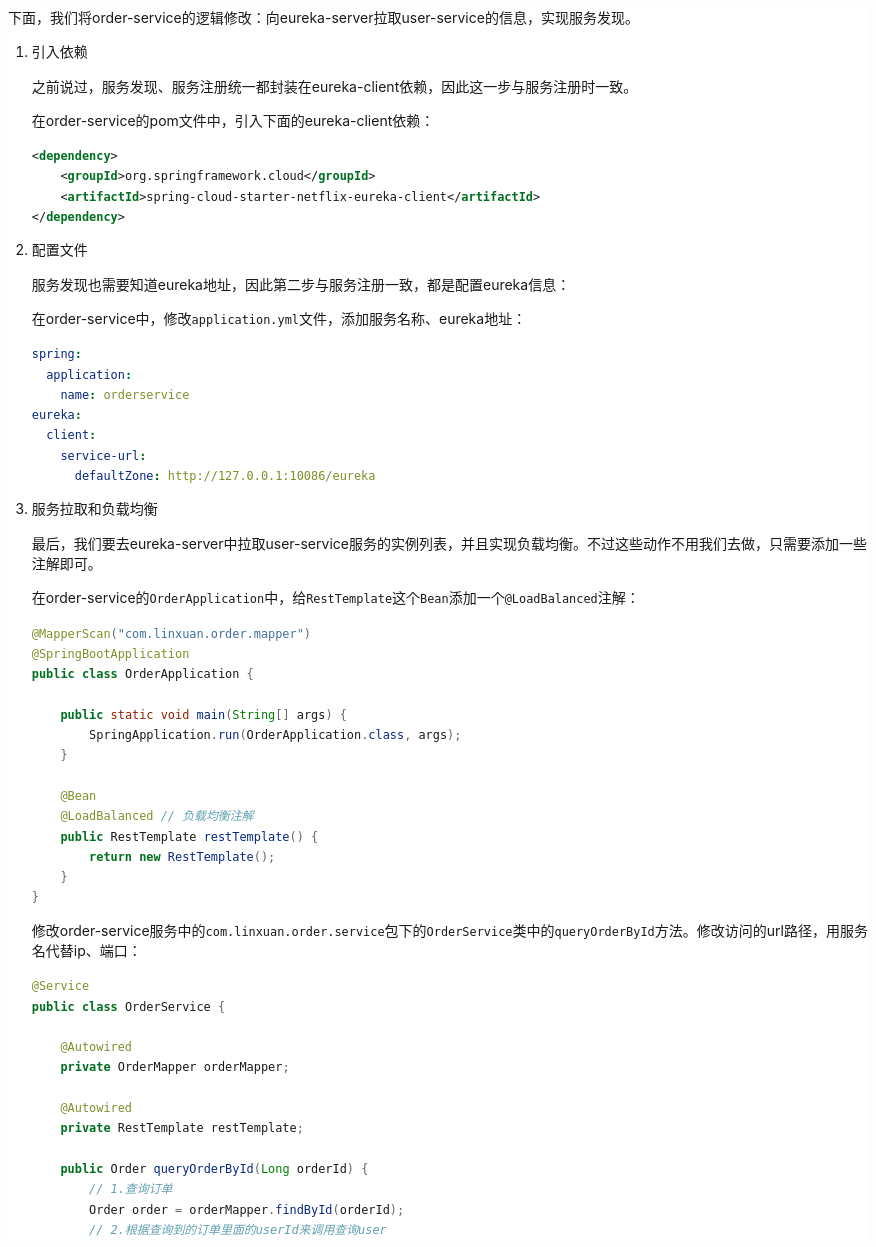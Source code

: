 下面，我们将order-service的逻辑修改：向eureka-server拉取user-service的信息，实现服务发现。

1. 引入依赖
   
   之前说过，服务发现、服务注册统一都封装在eureka-client依赖，因此这一步与服务注册时一致。
   
   在order-service的pom文件中，引入下面的eureka-client依赖：
   
   ```xml
   <dependency>
       <groupId>org.springframework.cloud</groupId>
       <artifactId>spring-cloud-starter-netflix-eureka-client</artifactId>
   </dependency>
   ```

2. 配置文件
   
   服务发现也需要知道eureka地址，因此第二步与服务注册一致，都是配置eureka信息：
   
   在order-service中，修改`application.yml`文件，添加服务名称、eureka地址：
   
   ```yml
   spring:
     application:
       name: orderservice
   eureka:
     client:
       service-url:
         defaultZone: http://127.0.0.1:10086/eureka
   ```

3. 服务拉取和负载均衡
   
   最后，我们要去eureka-server中拉取user-service服务的实例列表，并且实现负载均衡。不过这些动作不用我们去做，只需要添加一些注解即可。
   
   在order-service的`OrderApplication`中，给`RestTemplate`这个`Bean`添加一个`@LoadBalanced`注解：
   
   ```java
   @MapperScan("com.linxuan.order.mapper")
   @SpringBootApplication
   public class OrderApplication {
   
       public static void main(String[] args) {
           SpringApplication.run(OrderApplication.class, args);
       }
   
       @Bean
       @LoadBalanced // 负载均衡注解
       public RestTemplate restTemplate() {
           return new RestTemplate();
       }
   }
   ```
   
   修改order-service服务中的`com.linxuan.order.service`包下的`OrderService`类中的`queryOrderById`方法。修改访问的url路径，用服务名代替ip、端口：
   
   ```java
   @Service
   public class OrderService {
   
       @Autowired
       private OrderMapper orderMapper;
   
       @Autowired
       private RestTemplate restTemplate;
   
       public Order queryOrderById(Long orderId) {
           // 1.查询订单
           Order order = orderMapper.findById(orderId);
           // 2.根据查询到的订单里面的userId来调用查询user
   ```